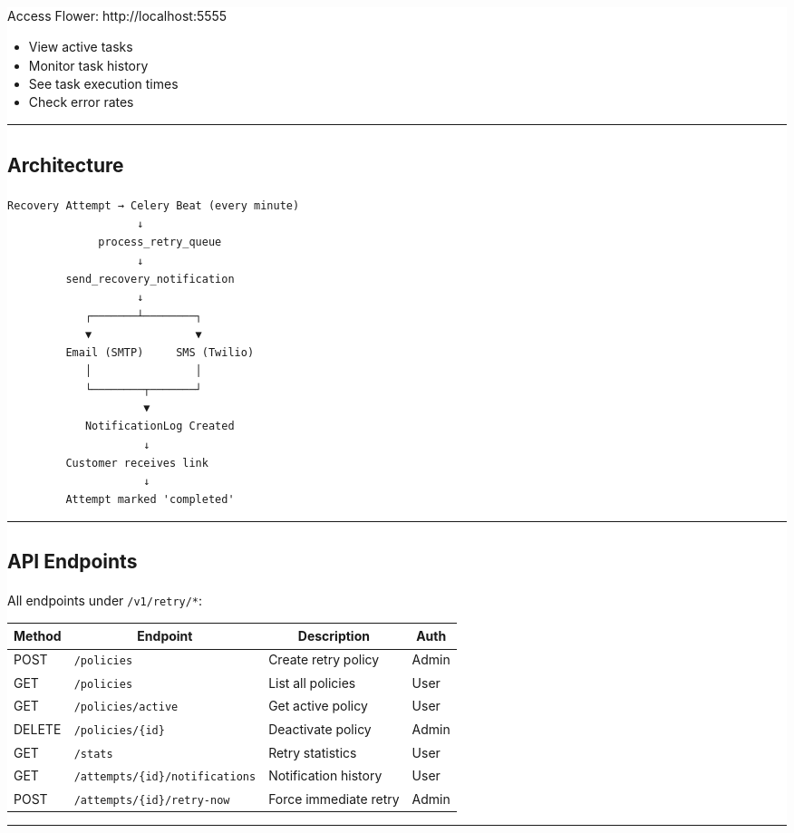 Access Flower: http://localhost:5555

- View active tasks
- Monitor task history
- See task execution times
- Check error rates

---

## Architecture

```
Recovery Attempt → Celery Beat (every minute)
                    ↓
              process_retry_queue
                    ↓
         send_recovery_notification
                    ↓
            ┌───────┴────────┐
            ▼                ▼
         Email (SMTP)     SMS (Twilio)
            │                │
            └────────┬───────┘
                     ▼
            NotificationLog Created
                     ↓
         Customer receives link
                     ↓
         Attempt marked 'completed'
```

---

## API Endpoints

All endpoints under `/v1/retry/*`:

| Method | Endpoint                       | Description           | Auth  |
| ------ | ------------------------------ | --------------------- | ----- |
| POST   | `/policies`                    | Create retry policy   | Admin |
| GET    | `/policies`                    | List all policies     | User  |
| GET    | `/policies/active`             | Get active policy     | User  |
| DELETE | `/policies/{id}`               | Deactivate policy     | Admin |
| GET    | `/stats`                       | Retry statistics      | User  |
| GET    | `/attempts/{id}/notifications` | Notification history  | User  |
| POST   | `/attempts/{id}/retry-now`     | Force immediate retry | Admin |

---
